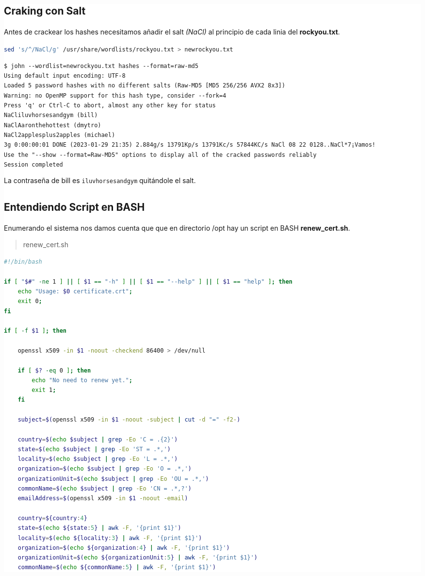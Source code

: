 ## Craking con Salt

Antes de crackear los hashes necesitamos añadir el salt _(NaCl)_ al principio de cada linia del **rockyou.txt**.

```bash
sed 's/^/NaCl/g' /usr/share/wordlists/rockyou.txt > newrockyou.txt
```

```
$ john --wordlist=newrockyou.txt hashes --format=raw-md5
Using default input encoding: UTF-8
Loaded 5 password hashes with no different salts (Raw-MD5 [MD5 256/256 AVX2 8x3])
Warning: no OpenMP support for this hash type, consider --fork=4
Press 'q' or Ctrl-C to abort, almost any other key for status
NaCliluvhorsesandgym (bill)
NaClAaronthehottest (dmytro)
NaCl2applesplus2apples (michael)
3g 0:00:00:01 DONE (2023-01-29 21:35) 2.884g/s 13791Kp/s 13791Kc/s 57844KC/s NaCl 08 22 0128..NaCl*7¡Vamos!
Use the "--show --format=Raw-MD5" options to display all of the cracked passwords reliably
Session completed
```

La contraseña de bill es `iluvhorsesandgym` quitándole el salt.

## Entendiendo Script en BASH

Enumerando el sistema nos damos cuenta que que en directorio /opt hay un script en BASH **renew_cert.sh**.

> renew_cert.sh

```bash
#!/bin/bash

if [ "$#" -ne 1 ] || [ $1 == "-h" ] || [ $1 == "--help" ] || [ $1 == "help" ]; then
    echo "Usage: $0 certificate.crt";
    exit 0;
fi

if [ -f $1 ]; then

    openssl x509 -in $1 -noout -checkend 86400 > /dev/null

    if [ $? -eq 0 ]; then
        echo "No need to renew yet.";
        exit 1;
    fi

    subject=$(openssl x509 -in $1 -noout -subject | cut -d "=" -f2-)

    country=$(echo $subject | grep -Eo 'C = .{2}')
    state=$(echo $subject | grep -Eo 'ST = .*,')
    locality=$(echo $subject | grep -Eo 'L = .*,')
    organization=$(echo $subject | grep -Eo 'O = .*,')
    organizationUnit=$(echo $subject | grep -Eo 'OU = .*,')
    commonName=$(echo $subject | grep -Eo 'CN = .*,?')
    emailAddress=$(openssl x509 -in $1 -noout -email)

    country=${country:4}
    state=$(echo ${state:5} | awk -F, '{print $1}')
    locality=$(echo ${locality:3} | awk -F, '{print $1}')
    organization=$(echo ${organization:4} | awk -F, '{print $1}')
    organizationUnit=$(echo ${organizationUnit:5} | awk -F, '{print $1}')
    commonName=$(echo ${commonName:5} | awk -F, '{print $1}')
```